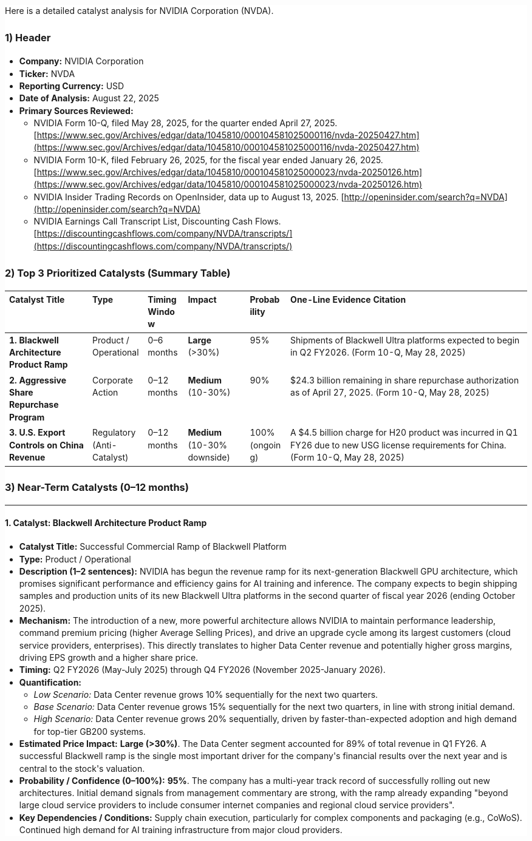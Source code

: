 Here is a detailed catalyst analysis for NVIDIA Corporation (NVDA).

### **1) Header**

*   **Company:** NVIDIA Corporation
*   **Ticker:** NVDA
*   **Reporting Currency:** USD
*   **Date of Analysis:** August 22, 2025
*   **Primary Sources Reviewed:**
    *   NVIDIA Form 10-Q, filed May 28, 2025, for the quarter ended April 27, 2025. [https://www.sec.gov/Archives/edgar/data/1045810/000104581025000116/nvda-20250427.htm](https://www.sec.gov/Archives/edgar/data/1045810/000104581025000116/nvda-20250427.htm)
    *   NVIDIA Form 10-K, filed February 26, 2025, for the fiscal year ended January 26, 2025. [https://www.sec.gov/Archives/edgar/data/1045810/000104581025000023/nvda-20250126.htm](https://www.sec.gov/Archives/edgar/data/1045810/000104581025000023/nvda-20250126.htm)
    *   NVIDIA Insider Trading Records on OpenInsider, data up to August 13, 2025. [http://openinsider.com/search?q=NVDA](http://openinsider.com/search?q=NVDA)
    *   NVIDIA Earnings Call Transcript List, Discounting Cash Flows. [https://discountingcashflows.com/company/NVDA/transcripts/](https://discountingcashflows.com/company/NVDA/transcripts/)

### **2) Top 3 Prioritized Catalysts (Summary Table)**

| Catalyst Title | Type | Timing Window | Impact | Probability | One-Line Evidence Citation |
| :--- | :--- | :--- | :--- | :--- | :--- |
| **1. Blackwell Architecture Product Ramp** | Product / Operational | 0–6 months | **Large** (>30%) | 95% | Shipments of Blackwell Ultra platforms expected to begin in Q2 FY2026. (Form 10-Q, May 28, 2025) |
| **2. Aggressive Share Repurchase Program** | Corporate Action | 0–12 months | **Medium** (10-30%) | 90% | $24.3 billion remaining in share repurchase authorization as of April 27, 2025. (Form 10-Q, May 28, 2025) |
| **3. U.S. Export Controls on China Revenue** | Regulatory (Anti-Catalyst) | 0–12 months | **Medium** (10-30% downside) | 100% (ongoing) | A $4.5 billion charge for H20 product was incurred in Q1 FY26 due to new USG license requirements for China. (Form 10-Q, May 28, 2025) |

### **3) Near-Term Catalysts (0–12 months)**

---

#### **1. Catalyst: Blackwell Architecture Product Ramp**

*   **Catalyst Title:** Successful Commercial Ramp of Blackwell Platform
*   **Type:** Product / Operational
*   **Description (1–2 sentences):** NVIDIA has begun the revenue ramp for its next-generation Blackwell GPU architecture, which promises significant performance and efficiency gains for AI training and inference. The company expects to begin shipping samples and production units of its new Blackwell Ultra platforms in the second quarter of fiscal year 2026 (ending October 2025).
*   **Mechanism:** The introduction of a new, more powerful architecture allows NVIDIA to maintain performance leadership, command premium pricing (higher Average Selling Prices), and drive an upgrade cycle among its largest customers (cloud service providers, enterprises). This directly translates to higher Data Center revenue and potentially higher gross margins, driving EPS growth and a higher share price.
*   **Timing:** Q2 FY2026 (May-July 2025) through Q4 FY2026 (November 2025-January 2026).
*   **Quantification:**
    *   *Low Scenario:* Data Center revenue grows 10% sequentially for the next two quarters.
    *   *Base Scenario:* Data Center revenue grows 15% sequentially for the next two quarters, in line with strong initial demand.
    *   *High Scenario:* Data Center revenue grows 20% sequentially, driven by faster-than-expected adoption and high demand for top-tier GB200 systems.
*   **Estimated Price Impact:** **Large (>30%)**. The Data Center segment accounted for 89% of total revenue in Q1 FY26. A successful Blackwell ramp is the single most important driver for the company's financial results over the next year and is central to the stock's valuation.
*   **Probability / Confidence (0–100%):** **95%**. The company has a multi-year track record of successfully rolling out new architectures. Initial demand signals from management commentary are strong, with the ramp already expanding "beyond large cloud service providers to include consumer internet companies and regional cloud service providers".
*   **Key Dependencies / Conditions:** Supply chain execution, particularly for complex components and packaging (e.g., CoWoS). Continued high demand for AI training infrastructure from major cloud providers.
